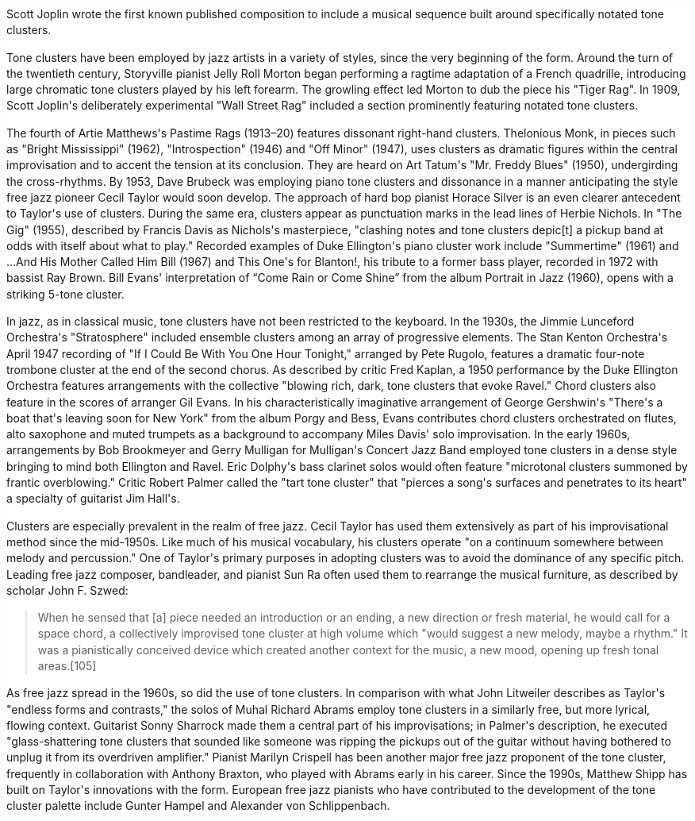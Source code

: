 Scott Joplin wrote the first known published composition to include a musical sequence built around specifically notated tone clusters.

Tone clusters have been employed by jazz artists in a variety of styles, since the very beginning of the form. Around the turn of the twentieth century, Storyville pianist Jelly Roll Morton began performing a ragtime adaptation of a French quadrille, introducing large chromatic tone clusters played by his left forearm. The growling effect led Morton to dub the piece his "Tiger Rag". In 1909, Scott Joplin's deliberately experimental "Wall Street Rag" included a section prominently featuring notated tone clusters.

The fourth of Artie Matthews's Pastime Rags (1913–20) features dissonant right-hand clusters. Thelonious Monk, in pieces such as "Bright Mississippi" (1962), "Introspection" (1946) and "Off Minor" (1947), uses clusters as dramatic figures within the central improvisation and to accent the tension at its conclusion. They are heard on Art Tatum's "Mr. Freddy Blues" (1950), undergirding the cross-rhythms. By 1953, Dave Brubeck was employing piano tone clusters and dissonance in a manner anticipating the style free jazz pioneer Cecil Taylor would soon develop. The approach of hard bop pianist Horace Silver is an even clearer antecedent to Taylor's use of clusters. During the same era, clusters appear as punctuation marks in the lead lines of Herbie Nichols. In "The Gig" (1955), described by Francis Davis as Nichols's masterpiece, "clashing notes and tone clusters depic[t] a pickup band at odds with itself about what to play." Recorded examples of Duke Ellington's piano cluster work include "Summertime" (1961) and ...And His Mother Called Him Bill (1967) and This One's for Blanton!, his tribute to a former bass player, recorded in 1972 with bassist Ray Brown. Bill Evans' interpretation of “Come Rain or Come Shine” from the album Portrait in Jazz (1960), opens with a striking 5-tone cluster.

In jazz, as in classical music, tone clusters have not been restricted to the keyboard. In the 1930s, the Jimmie Lunceford Orchestra's "Stratosphere" included ensemble clusters among an array of progressive elements. The Stan Kenton Orchestra's April 1947 recording of "If I Could Be With You One Hour Tonight," arranged by Pete Rugolo, features a dramatic four-note trombone cluster at the end of the second chorus. As described by critic Fred Kaplan, a 1950 performance by the Duke Ellington Orchestra features arrangements with the collective "blowing rich, dark, tone clusters that evoke Ravel." Chord clusters also feature in the scores of arranger Gil Evans. In his characteristically imaginative arrangement of George Gershwin's "There's a boat that's leaving soon for New York" from the album Porgy and Bess, Evans contributes chord clusters orchestrated on flutes, alto saxophone and muted trumpets as a background to accompany Miles Davis' solo improvisation. In the early 1960s, arrangements by Bob Brookmeyer and Gerry Mulligan for Mulligan's Concert Jazz Band employed tone clusters in a dense style bringing to mind both Ellington and Ravel. Eric Dolphy's bass clarinet solos would often feature "microtonal clusters summoned by frantic overblowing." Critic Robert Palmer called the "tart tone cluster" that "pierces a song's surfaces and penetrates to its heart" a specialty of guitarist Jim Hall's.

Clusters are especially prevalent in the realm of free jazz. Cecil Taylor has used them extensively as part of his improvisational method since the mid-1950s. Like much of his musical vocabulary, his clusters operate "on a continuum somewhere between melody and percussion." One of Taylor's primary purposes in adopting clusters was to avoid the dominance of any specific pitch. Leading free jazz composer, bandleader, and pianist Sun Ra often used them to rearrange the musical furniture, as described by scholar John F. Szwed:

> When he sensed that [a] piece needed an introduction or an ending, a new direction or fresh material, he would call for a space chord, a collectively improvised tone cluster at high volume which "would suggest a new melody, maybe a rhythm." It was a pianistically conceived device which created another context for the music, a new mood, opening up fresh tonal areas.[105]

As free jazz spread in the 1960s, so did the use of tone clusters. In comparison with what John Litweiler describes as Taylor's "endless forms and contrasts," the solos of Muhal Richard Abrams employ tone clusters in a similarly free, but more lyrical, flowing context. Guitarist Sonny Sharrock made them a central part of his improvisations; in Palmer's description, he executed "glass-shattering tone clusters that sounded like someone was ripping the pickups out of the guitar without having bothered to unplug it from its overdriven amplifier." Pianist Marilyn Crispell has been another major free jazz proponent of the tone cluster, frequently in collaboration with Anthony Braxton, who played with Abrams early in his career. Since the 1990s, Matthew Shipp has built on Taylor's innovations with the form. European free jazz pianists who have contributed to the development of the tone cluster palette include Gunter Hampel and Alexander von Schlippenbach.
